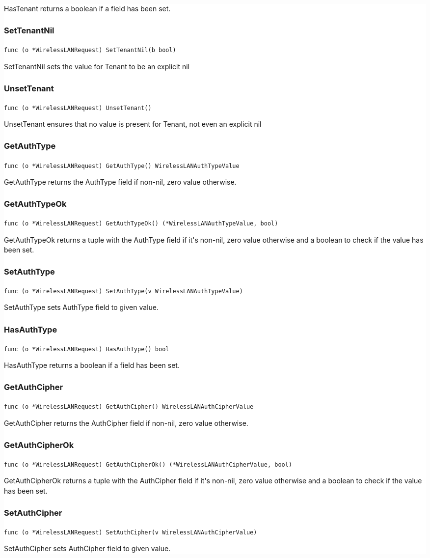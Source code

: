 HasTenant returns a boolean if a field has been set.

### SetTenantNil

`func (o *WirelessLANRequest) SetTenantNil(b bool)`

 SetTenantNil sets the value for Tenant to be an explicit nil

### UnsetTenant
`func (o *WirelessLANRequest) UnsetTenant()`

UnsetTenant ensures that no value is present for Tenant, not even an explicit nil
### GetAuthType

`func (o *WirelessLANRequest) GetAuthType() WirelessLANAuthTypeValue`

GetAuthType returns the AuthType field if non-nil, zero value otherwise.

### GetAuthTypeOk

`func (o *WirelessLANRequest) GetAuthTypeOk() (*WirelessLANAuthTypeValue, bool)`

GetAuthTypeOk returns a tuple with the AuthType field if it's non-nil, zero value otherwise
and a boolean to check if the value has been set.

### SetAuthType

`func (o *WirelessLANRequest) SetAuthType(v WirelessLANAuthTypeValue)`

SetAuthType sets AuthType field to given value.

### HasAuthType

`func (o *WirelessLANRequest) HasAuthType() bool`

HasAuthType returns a boolean if a field has been set.

### GetAuthCipher

`func (o *WirelessLANRequest) GetAuthCipher() WirelessLANAuthCipherValue`

GetAuthCipher returns the AuthCipher field if non-nil, zero value otherwise.

### GetAuthCipherOk

`func (o *WirelessLANRequest) GetAuthCipherOk() (*WirelessLANAuthCipherValue, bool)`

GetAuthCipherOk returns a tuple with the AuthCipher field if it's non-nil, zero value otherwise
and a boolean to check if the value has been set.

### SetAuthCipher

`func (o *WirelessLANRequest) SetAuthCipher(v WirelessLANAuthCipherValue)`

SetAuthCipher sets AuthCipher field to given value.

